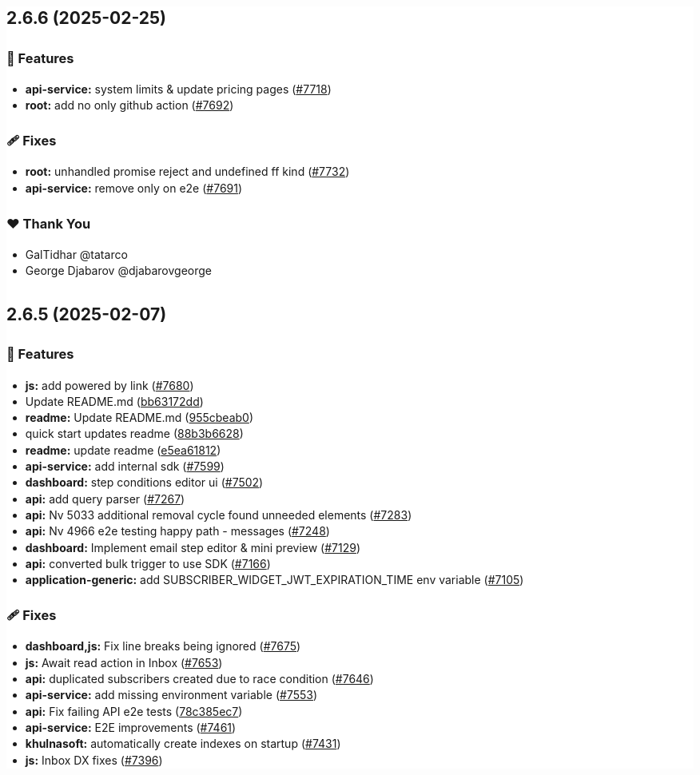 ## 2.6.6 (2025-02-25)

### 🚀 Features

- **api-service:** system limits & update pricing pages ([#7718](https://github.com/khulnasoft/khulnasoft/pull/7718))
- **root:** add no only github action ([#7692](https://github.com/khulnasoft/khulnasoft/pull/7692))

### 🩹 Fixes

- **root:** unhandled promise reject and undefined ff kind ([#7732](https://github.com/khulnasoft/khulnasoft/pull/7732))
- **api-service:** remove only on e2e ([#7691](https://github.com/khulnasoft/khulnasoft/pull/7691))

### ❤️ Thank You

- GalTidhar @tatarco
- George Djabarov @djabarovgeorge


## 2.6.5 (2025-02-07)

### 🚀 Features

- **js:** add powered by link ([#7680](https://github.com/khulnasoft/khulnasoft/pull/7680))
- Update README.md ([bb63172dd](https://github.com/khulnasoft/khulnasoft/commit/bb63172dd))
- **readme:** Update README.md ([955cbeab0](https://github.com/khulnasoft/khulnasoft/commit/955cbeab0))
- quick start updates readme ([88b3b6628](https://github.com/khulnasoft/khulnasoft/commit/88b3b6628))
- **readme:** update readme ([e5ea61812](https://github.com/khulnasoft/khulnasoft/commit/e5ea61812))
- **api-service:** add internal sdk ([#7599](https://github.com/khulnasoft/khulnasoft/pull/7599))
- **dashboard:** step conditions editor ui ([#7502](https://github.com/khulnasoft/khulnasoft/pull/7502))
- **api:** add query parser ([#7267](https://github.com/khulnasoft/khulnasoft/pull/7267))
- **api:** Nv 5033 additional removal cycle found unneeded elements ([#7283](https://github.com/khulnasoft/khulnasoft/pull/7283))
- **api:** Nv 4966 e2e testing happy path - messages ([#7248](https://github.com/khulnasoft/khulnasoft/pull/7248))
- **dashboard:** Implement email step editor & mini preview ([#7129](https://github.com/khulnasoft/khulnasoft/pull/7129))
- **api:** converted bulk trigger to use SDK ([#7166](https://github.com/khulnasoft/khulnasoft/pull/7166))
- **application-generic:** add SUBSCRIBER_WIDGET_JWT_EXPIRATION_TIME env variable ([#7105](https://github.com/khulnasoft/khulnasoft/pull/7105))

### 🩹 Fixes

- **dashboard,js:** Fix line breaks being ignored ([#7675](https://github.com/khulnasoft/khulnasoft/pull/7675))
- **js:** Await read action in Inbox ([#7653](https://github.com/khulnasoft/khulnasoft/pull/7653))
- **api:** duplicated subscribers created due to race condition ([#7646](https://github.com/khulnasoft/khulnasoft/pull/7646))
- **api-service:** add missing environment variable ([#7553](https://github.com/khulnasoft/khulnasoft/pull/7553))
- **api:** Fix failing API e2e tests ([78c385ec7](https://github.com/khulnasoft/khulnasoft/commit/78c385ec7))
- **api-service:** E2E improvements ([#7461](https://github.com/khulnasoft/khulnasoft/pull/7461))
- **khulnasoft:** automatically create indexes on startup ([#7431](https://github.com/khulnasoft/khulnasoft/pull/7431))
- **js:** Inbox DX fixes ([#7396](https://github.com/khulnasoft/khulnasoft/pull/7396))